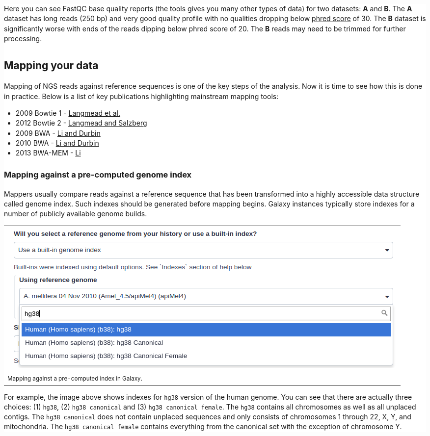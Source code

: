 Here you can see FastQC base quality reports (the tools gives you many other types of data) for two datasets: **A** and **B**. The **A** dataset has long reads (250 bp) and very good quality profile with no qualities dropping below [phred score](http://www.phrap.com/phred/) of 30. The **B** dataset is significantly worse with ends of the reads dipping below phred score of 20. The **B** reads may need to be trimmed for further processing.



## Mapping your data

Mapping of NGS reads against reference sequences is one of the key steps of the analysis. Now it is time to see how this is done in practice. Below is a list of key publications highlighting mainstream mapping tools:

- 2009 Bowtie 1 - [Langmead et al.](http://genomebiology.com/content/10/3/R25)
- 2012 Bowtie 2 - [Langmead and Salzberg](https://www.ncbi.nlm.nih.gov/pmc/articles/PMC3322381/)
- 2009 BWA - [Li and Durbin](https://academic.oup.com/bioinformatics/article/25/14/1754/225615/Fast-and-accurate-short-read-alignment-with)
- 2010 BWA - [Li and Durbin](https://academic.oup.com/bioinformatics/article/26/5/589/211735/Fast-and-accurate-long-read-alignment-with-Burrows)
- 2013 BWA-MEM - [Li](https://arxiv.org/abs/1303.3997)

### Mapping against a pre-computed genome index

Mappers usually compare reads against a reference sequence that has been transformed into a highly accessible data structure called genome index. Such indexes should be generated before mapping begins. Galaxy instances typically store indexes for a number of publicly available genome builds.

|                                                              |
|--------------------------------------------------------------|
| ![Cached genome](../../images/cached_genome.png)                    |
|<small>Mapping against a pre-computed index in Galaxy.</small>|

For example, the image above shows indexes for `hg38` version of the human genome. You can see that there are actually three choices: (1) `hg38`, (2) `hg38 canonical` and (3) `hg38 canonical female`. The `hg38` contains all chromosomes as well as all unplaced contigs. The `hg38 canonical` does not contain unplaced sequences and only consists of chromosomes 1 through 22, X, Y, and mitochondria. The
`hg38 canonical female` contains everything from the canonical set with the exception of chromosome Y.
